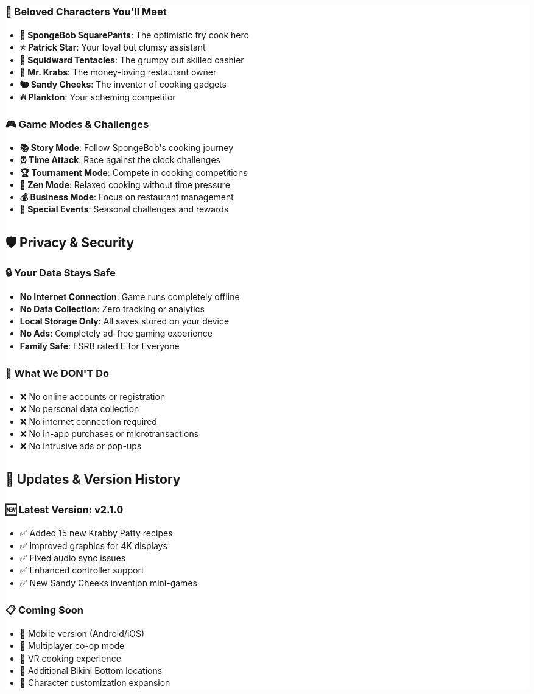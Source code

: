 ### 👥 Beloved Characters You'll Meet
- **🧽 SpongeBob SquarePants**: The optimistic fry cook hero
- **⭐ Patrick Star**: Your loyal but clumsy assistant  
- **🐙 Squidward Tentacles**: The grumpy but skilled cashier
- **🦀 Mr. Krabs**: The money-loving restaurant owner
- **🐿️ Sandy Cheeks**: The inventor of cooking gadgets
- **🔥 Plankton**: Your scheming competitor

### 🎮 Game Modes & Challenges
- **📚 Story Mode**: Follow SpongeBob's cooking journey
- **⏰ Time Attack**: Race against the clock challenges
- **🏆 Tournament Mode**: Compete in cooking competitions
- **🧘 Zen Mode**: Relaxed cooking without time pressure
- **💰 Business Mode**: Focus on restaurant management
- **🎪 Special Events**: Seasonal challenges and rewards

## 🛡️ Privacy & Security

### 🔒 Your Data Stays Safe
- **No Internet Connection**: Game runs completely offline
- **No Data Collection**: Zero tracking or analytics
- **Local Storage Only**: All saves stored on your device
- **No Ads**: Completely ad-free gaming experience
- **Family Safe**: ESRB rated E for Everyone

### 🚫 What We DON'T Do
- ❌ No online accounts or registration
- ❌ No personal data collection
- ❌ No internet connection required
- ❌ No in-app purchases or microtransactions
- ❌ No intrusive ads or pop-ups

## 🔄 Updates & Version History

### 🆕 Latest Version: v2.1.0
- ✅ Added 15 new Krabby Patty recipes
- ✅ Improved graphics for 4K displays
- ✅ Fixed audio sync issues
- ✅ Enhanced controller support
- ✅ New Sandy Cheeks invention mini-games

### 📋 Coming Soon
- 🚧 Mobile version (Android/iOS) 
- 🚧 Multiplayer co-op mode
- 🚧 VR cooking experience
- 🚧 Additional Bikini Bottom locations
- 🚧 Character customization expansion
